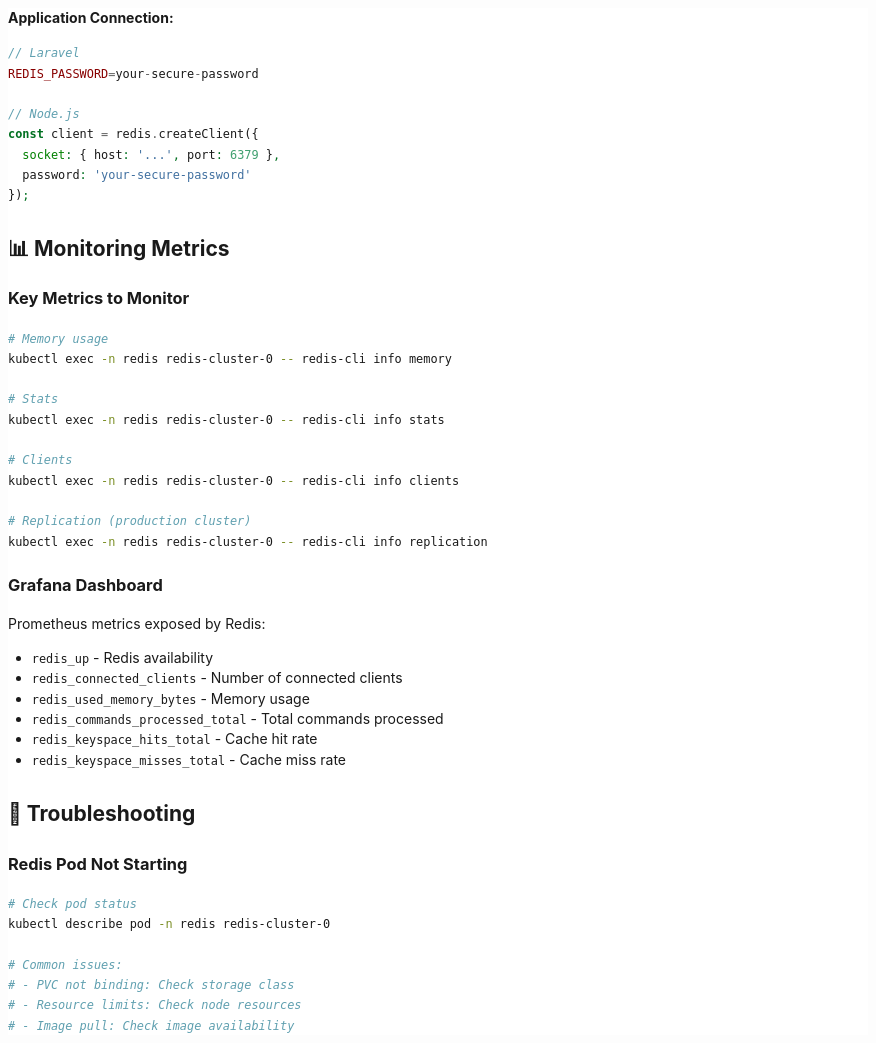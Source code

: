 **Application Connection:**
```php
// Laravel
REDIS_PASSWORD=your-secure-password

// Node.js
const client = redis.createClient({
  socket: { host: '...', port: 6379 },
  password: 'your-secure-password'
});
```

## 📊 Monitoring Metrics

### Key Metrics to Monitor

```bash
# Memory usage
kubectl exec -n redis redis-cluster-0 -- redis-cli info memory

# Stats
kubectl exec -n redis redis-cluster-0 -- redis-cli info stats

# Clients
kubectl exec -n redis redis-cluster-0 -- redis-cli info clients

# Replication (production cluster)
kubectl exec -n redis redis-cluster-0 -- redis-cli info replication
```

### Grafana Dashboard

Prometheus metrics exposed by Redis:
- `redis_up` - Redis availability
- `redis_connected_clients` - Number of connected clients
- `redis_used_memory_bytes` - Memory usage
- `redis_commands_processed_total` - Total commands processed
- `redis_keyspace_hits_total` - Cache hit rate
- `redis_keyspace_misses_total` - Cache miss rate

## 🚨 Troubleshooting

### Redis Pod Not Starting

```bash
# Check pod status
kubectl describe pod -n redis redis-cluster-0

# Common issues:
# - PVC not binding: Check storage class
# - Resource limits: Check node resources
# - Image pull: Check image availability
```
